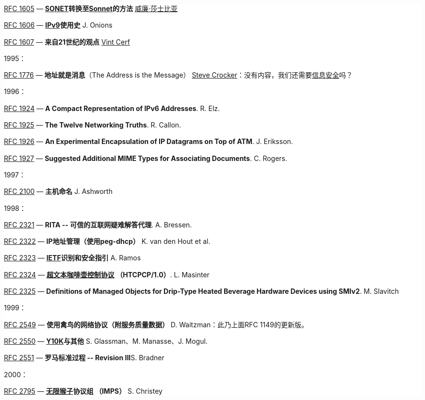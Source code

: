 [RFC 1605](https://tools.ietf.org/html/rfc1605) — **[SONET](https://zh.wikipedia.org/wiki/同步数字体系)转换至[Sonnet](https://zh.wikipedia.org/wiki/莎士比亞十四行詩)的方法** [威廉·莎士比亚](https://zh.wikipedia.org/wiki/威廉·莎士比亞)

[RFC 1606](https://tools.ietf.org/html/rfc1606) — **[IPv9](https://zh.wikipedia.org/wiki/IPv9)使用史** J. Onions

[RFC 1607](https://tools.ietf.org/html/rfc1607) — **来自21世纪的观点** [Vint Cerf](https://zh.wikipedia.org/w/index.php?title=Vint_Cerf&action=edit&redlink=1)

1995：

[RFC 1776](https://tools.ietf.org/html/rfc1776) — **地址就是消息**（The Address is the Message） [Steve Crocker](https://zh.wikipedia.org/wiki/Steve_Crocker)：没有内容，我们还需要[信息安全](https://zh.wikipedia.org/wiki/資訊安全)吗？

1996：

[RFC 1924](https://tools.ietf.org/html/rfc1924) — **A Compact Representation of IPv6 Addresses**. R. Elz.

[RFC 1925](https://tools.ietf.org/html/rfc1925) — **The Twelve Networking Truths**. R. Callon.

[RFC 1926](https://tools.ietf.org/html/rfc1926) — **An Experimental Encapsulation of IP Datagrams on Top of ATM**. J. Eriksson.

[RFC 1927](https://tools.ietf.org/html/rfc1927) — **Suggested Additional MIME Types for Associating Documents**. C. Rogers.

1997：

[RFC 2100](https://tools.ietf.org/html/rfc2100) — **主机命名** J. Ashworth

1998：

[RFC 2321](https://tools.ietf.org/html/rfc2321) — **RITA -- 可信的互联网疑难解答代理**. A. Bressen.

[RFC 2322](https://tools.ietf.org/html/rfc2322) — **IP地址管理（使用peg-dhcp）** K. van den Hout et al.

[RFC 2323](https://tools.ietf.org/html/rfc2323) — **[IETF](https://zh.wikipedia.org/wiki/IETF)识别和安全指引** A. Ramos

[RFC 2324](https://tools.ietf.org/html/rfc2324) — **[超文本咖啡壶控制协议](https://zh.wikipedia.org/wiki/超文本咖啡壶控制协议) （HTCPCP/1.0）**. L. Masinter

[RFC 2325](https://tools.ietf.org/html/rfc2325) — **Definitions of Managed Objects for Drip-Type Heated Beverage Hardware Devices using SMIv2**. M. Slavitch

1999：

[RFC 2549](https://tools.ietf.org/html/rfc2549) — **使用禽鸟的网络协议（附服务质量数据）** D. Waitzman：此乃上面RFC 1149的更新版。

[RFC 2550](https://tools.ietf.org/html/rfc2550) — **[Y10K](https://zh.wikipedia.org/wiki/Y10K)与其他** S. Glassman、M. Manasse、J. Mogul.

[RFC 2551](https://tools.ietf.org/html/rfc2551) — **罗马标准过程 -- Revision III**S. Bradner

2000：

[RFC 2795](https://tools.ietf.org/html/rfc2795) — **[无限猴子](https://zh.wikipedia.org/wiki/無限猴子定理)协议组 （IMPS）** S. Christey

